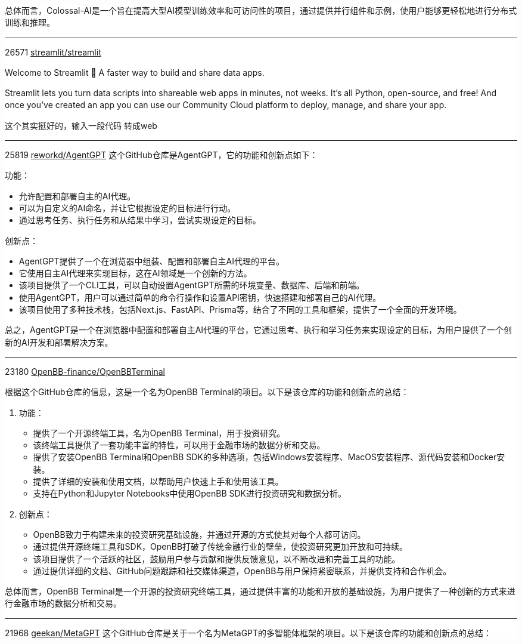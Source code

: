 总体而言，Colossal-AI是一个旨在提高大型AI模型训练效率和可访问性的项目，通过提供并行组件和示例，使用户能够更轻松地进行分布式训练和推理。

---

26571 [streamlit/streamlit](https://github.com/streamlit/streamlit)


Welcome to Streamlit 👋
A faster way to build and share data apps.

Streamlit lets you turn data scripts into shareable web apps in minutes, not weeks. It’s all Python, open-source, and free! And once you’ve created an app you can use our Community Cloud platform to deploy, manage, and share your app.

这个其实挺好的，输入一段代码 转成web

---

25819 [reworkd/AgentGPT](https://github.com/reworkd/AgentGPT)
这个GitHub仓库是AgentGPT，它的功能和创新点如下：

功能：
- 允许配置和部署自主的AI代理。
- 可以为自定义的AI命名，并让它根据设定的目标进行行动。
- 通过思考任务、执行任务和从结果中学习，尝试实现设定的目标。

创新点：
- AgentGPT提供了一个在浏览器中组装、配置和部署自主AI代理的平台。
- 它使用自主AI代理来实现目标，这在AI领域是一个创新的方法。
- 该项目提供了一个CLI工具，可以自动设置AgentGPT所需的环境变量、数据库、后端和前端。
- 使用AgentGPT，用户可以通过简单的命令行操作和设置API密钥，快速搭建和部署自己的AI代理。
- 该项目使用了多种技术栈，包括Next.js、FastAPI、Prisma等，结合了不同的工具和框架，提供了一个全面的开发环境。

总之，AgentGPT是一个在浏览器中配置和部署自主AI代理的平台，它通过思考、执行和学习任务来实现设定的目标，为用户提供了一个创新的AI开发和部署解决方案。

---

23180 [OpenBB-finance/OpenBBTerminal](https://github.com/OpenBB-finance/OpenBBTerminal)

根据这个GitHub仓库的信息，这是一个名为OpenBB Terminal的项目。以下是该仓库的功能和创新点的总结：

1. 功能：
   - 提供了一个开源终端工具，名为OpenBB Terminal，用于投资研究。
   - 该终端工具提供了一套功能丰富的特性，可以用于金融市场的数据分析和交易。
   - 提供了安装OpenBB Terminal和OpenBB SDK的多种选项，包括Windows安装程序、MacOS安装程序、源代码安装和Docker安装。
   - 提供了详细的安装和使用文档，以帮助用户快速上手和使用该工具。
   - 支持在Python和Jupyter Notebooks中使用OpenBB SDK进行投资研究和数据分析。

2. 创新点：
   - OpenBB致力于构建未来的投资研究基础设施，并通过开源的方式使其对每个人都可访问。
   - 通过提供开源终端工具和SDK，OpenBB打破了传统金融行业的壁垒，使投资研究更加开放和可持续。
   - 该项目提供了一个活跃的社区，鼓励用户参与贡献和提供反馈意见，以不断改进和完善工具的功能。
   - 通过提供详细的文档、GitHub问题跟踪和社交媒体渠道，OpenBB与用户保持紧密联系，并提供支持和合作机会。

总体而言，OpenBB Terminal是一个开源的投资研究终端工具，通过提供丰富的功能和开放的基础设施，为用户提供了一种创新的方式来进行金融市场的数据分析和交易。

---

21968 [geekan/MetaGPT](https://github.com/geekan/MetaGPT)
这个GitHub仓库是关于一个名为MetaGPT的多智能体框架的项目。以下是该仓库的功能和创新点的总结：
